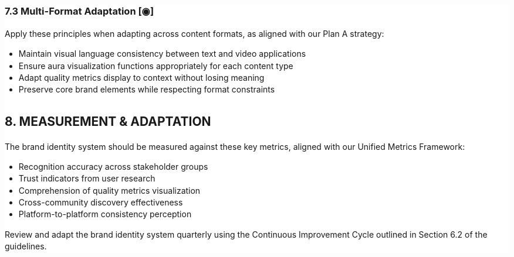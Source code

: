 ### 7.3 Multi-Format Adaptation [◉]

Apply these principles when adapting across content formats, as aligned with our Plan A strategy:

- Maintain visual language consistency between text and video applications
- Ensure aura visualization functions appropriately for each content type
- Adapt quality metrics display to context without losing meaning
- Preserve core brand elements while respecting format constraints

## 8. MEASUREMENT & ADAPTATION

The brand identity system should be measured against these key metrics, aligned with our Unified Metrics Framework:

- Recognition accuracy across stakeholder groups
- Trust indicators from user research
- Comprehension of quality metrics visualization
- Cross-community discovery effectiveness
- Platform-to-platform consistency perception

Review and adapt the brand identity system quarterly using the Continuous Improvement Cycle outlined in Section 6.2 of the guidelines.

